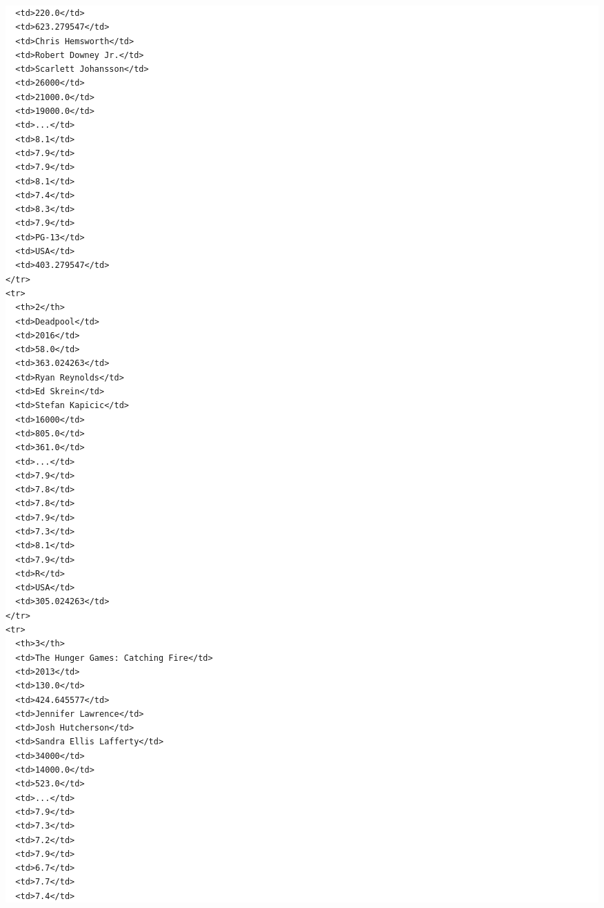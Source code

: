       <td>220.0</td>
      <td>623.279547</td>
      <td>Chris Hemsworth</td>
      <td>Robert Downey Jr.</td>
      <td>Scarlett Johansson</td>
      <td>26000</td>
      <td>21000.0</td>
      <td>19000.0</td>
      <td>...</td>
      <td>8.1</td>
      <td>7.9</td>
      <td>7.9</td>
      <td>8.1</td>
      <td>7.4</td>
      <td>8.3</td>
      <td>7.9</td>
      <td>PG-13</td>
      <td>USA</td>
      <td>403.279547</td>
    </tr>
    <tr>
      <th>2</th>
      <td>Deadpool</td>
      <td>2016</td>
      <td>58.0</td>
      <td>363.024263</td>
      <td>Ryan Reynolds</td>
      <td>Ed Skrein</td>
      <td>Stefan Kapicic</td>
      <td>16000</td>
      <td>805.0</td>
      <td>361.0</td>
      <td>...</td>
      <td>7.9</td>
      <td>7.8</td>
      <td>7.8</td>
      <td>7.9</td>
      <td>7.3</td>
      <td>8.1</td>
      <td>7.9</td>
      <td>R</td>
      <td>USA</td>
      <td>305.024263</td>
    </tr>
    <tr>
      <th>3</th>
      <td>The Hunger Games: Catching Fire</td>
      <td>2013</td>
      <td>130.0</td>
      <td>424.645577</td>
      <td>Jennifer Lawrence</td>
      <td>Josh Hutcherson</td>
      <td>Sandra Ellis Lafferty</td>
      <td>34000</td>
      <td>14000.0</td>
      <td>523.0</td>
      <td>...</td>
      <td>7.9</td>
      <td>7.3</td>
      <td>7.2</td>
      <td>7.9</td>
      <td>6.7</td>
      <td>7.7</td>
      <td>7.4</td>